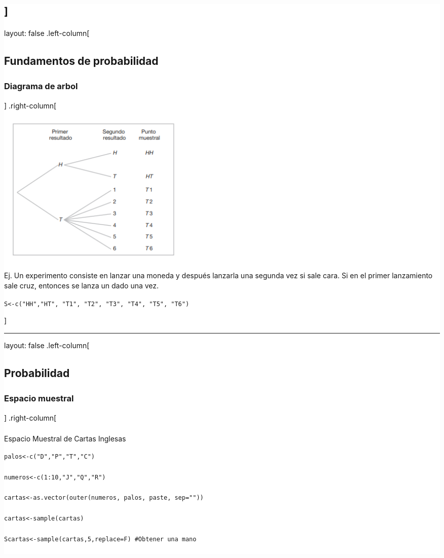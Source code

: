 
]
---

layout: false
.left-column[
  ## Fundamentos de probabilidad
   ### Diagrama de arbol
]
.right-column[

<img src="Images/diagrama_arbol.png" width="350px">

Ej. Un experimento consiste en lanzar una moneda y después lanzarla una segunda vez si sale
cara. Si en el primer lanzamiento sale cruz, entonces se lanza un dado una vez.
```
S<-c("HH","HT", "T1", "T2", "T3", "T4", "T5", "T6")

```


]

---
layout: false
.left-column[
  ## Probabilidad
   ### Espacio muestral
]
.right-column[
<br><br>
Espacio Muestral de Cartas Inglesas 

```
palos<-c("D","P","T","C")

numeros<-c(1:10,"J","Q","R")

cartas<-as.vector(outer(numeros, palos, paste, sep=""))

cartas<-sample(cartas)

Scartas<-sample(cartas,5,replace=F) #Obtener una mano


```
